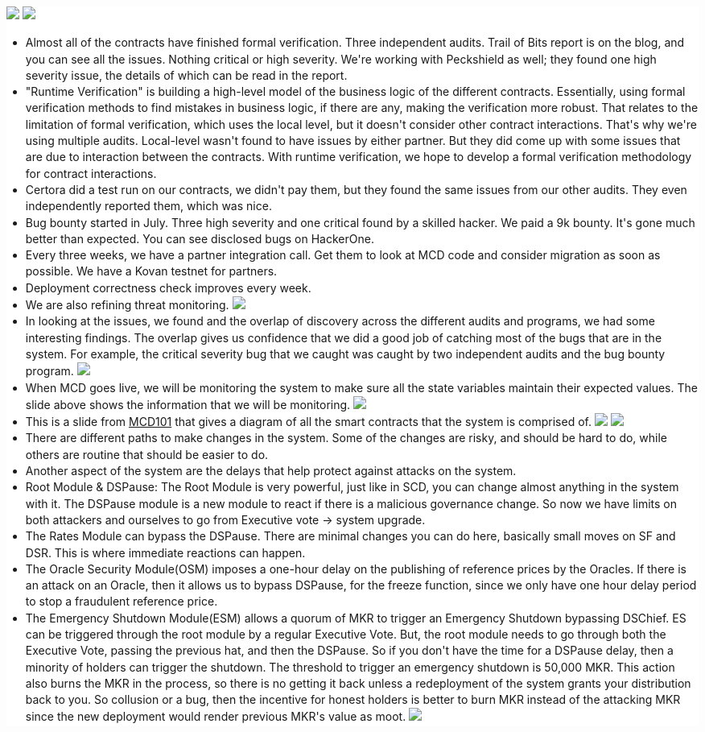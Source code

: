 ![](https://i.imgur.com/0wJ2iyx.png)
![](https://i.imgur.com/ZrteVNl.png)
- Almost all of the contracts have finished formal verification. Three independent audits. Trail of Bits report is on the blog, and you can see all the issues. Nothing critical or high severity. We're working with Peckshield as well; they found one high severity issue, the details of which can be read in the report.
- "Runtime Verification" is building a high-level model of the business logic of the different contracts. Essentially, using formal verification methods to find mistakes in business logic, if there are any, making the verification more robust. That relates to the limitation of formal verification, which uses the local level, but it doesn't consider other contract interactions. That's why we're using multiple audits. Local-level wasn't found to have issues by either partner. But they did come up with some issues that are due to interaction between the contracts. With runtime verification, we hope to develop a formal verification methodology for contract interactions.
- Certora did a test run on our contracts, we didn't pay them, but they found the same issues from our other audits. They even independently reported them, which was nice.
- Bug bounty started in July. Three high severity and one critical found by a skilled hacker. We paid a 9k bounty. It's gone much better than expected. You can see disclosed bugs on HackerOne.
- Every three weeks, we have a partner integration call. Get them to look at MCD code and consider migration as soon as possible. We have a Kovan testnet for partners.
- Deployment correctness check improves every week.
- We are also refining threat monitoring.
![](https://i.imgur.com/y7I0ADR.png)
- In looking at the issues, we found and the overlap of discovery across the different audits and programs, we had some interesting findings. The overlap gives us confidence that we did a good job of catching most of the bugs that are in the system. For example, the critical severity bug that we caught was caught by two independent audits and the bug bounty program.
![](https://i.imgur.com/AADzfcT.png)
- When MCD goes live, we will be monitoring the system to make sure all the state variables maintain their expected values. The slide above shows the information that we will be monitoring.
![](https://i.imgur.com/oQGQehg.png)
- This is a slide from [MCD101](https://github.com/makerdao/developerguides/blob/master/mcd/mcd-101/mcd-101.md) that gives a diagram of all the smart contracts that the system is comprised of.
![](https://i.imgur.com/4D6TmXV.png)
![](https://i.imgur.com/lHipddv.png)
- There are different paths to make changes in the system. Some of the changes are risky, and should be hard to do, while others are routine that should be easier to do.
- Another aspect of the system are the delays that help protect against attacks on the system.
- Root Module & DSPause: The Root Module is very powerful, just like in SCD, you can change almost anything in the system with it. The DSPause module is a new module to react if there is a malicious governance change. So now we have limits on both attackers and ourselves to go from Executive vote -> system upgrade.
- The Rates Module can bypass the DSPause. There are minimal changes you can do here, basically small moves on SF and DSR. This is where immediate reactions can happen.
- The Oracle Security Module(OSM) imposes a one-hour delay on the publishing of reference prices by the Oracles. If there is an attack on an Oracle, then it allows us to bypass DSPause, for the freeze function, since we only have one hour delay period to stop a fraudulent reference price.
- The Emergency Shutdown Module(ESM) allows a quorum of MKR to trigger an Emergency Shutdown bypassing DSChief. ES can be triggered through the root module by a regular Executive Vote. But, the root module needs to go through both the Executive Vote, passing the previous hat, and then the DSPause. So if you don't have the time for a DSPause delay, then a minority of holders can trigger the shutdown. The threshold to trigger an emergency shutdown is 50,000 MKR. This action also burns the MKR in the process, so there is no getting it back unless a redeployment of the system grants your distribution back to you. So collusion or a bug, then the incentive for honest holders is better to burn MKR instead of the attacking MKR since the new deployment would render previous MKR's value as moot.
  ![](https://i.imgur.com/5CQ0r4G.png)
